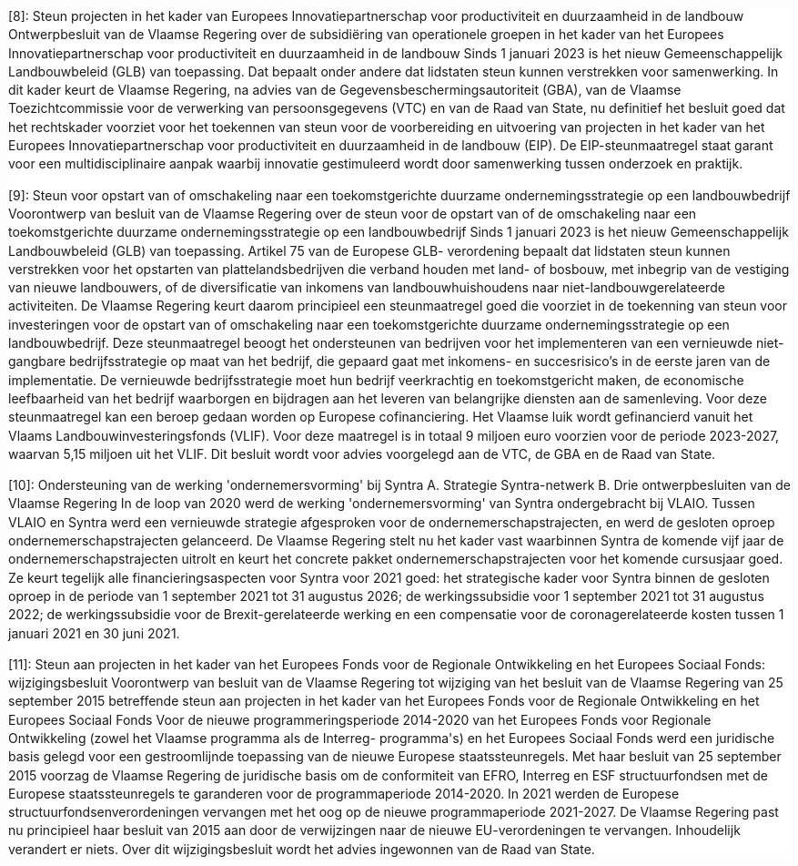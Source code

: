 \[8\]: Steun projecten in het kader van Europees Innovatiepartnerschap voor productiviteit en duurzaamheid in de landbouw Ontwerpbesluit van de Vlaamse Regering over de subsidiëring van operationele groepen in het kader van het Europees Innovatiepartnerschap voor productiviteit en duurzaamheid in de landbouw  Sinds 1 januari 2023 is het nieuw Gemeenschappelijk Landbouwbeleid (GLB) van toepassing. Dat bepaalt onder andere dat lidstaten steun kunnen verstrekken voor samenwerking. In dit kader keurt de Vlaamse Regering, na advies van de Gegevensbeschermingsautoriteit (GBA), van de Vlaamse Toezichtcommissie voor de verwerking van persoonsgegevens (VTC) en van de Raad van State, nu definitief het besluit goed dat het rechtskader voorziet voor het toekennen van steun voor de voorbereiding en uitvoering van projecten in het kader van het Europees Innovatiepartnerschap voor productiviteit en duurzaamheid in de landbouw (EIP). De EIP-steunmaatregel staat garant voor een multidisciplinaire aanpak waarbij innovatie gestimuleerd wordt door samenwerking tussen onderzoek en praktijk.

\[9\]: Steun voor opstart van of omschakeling naar een toekomstgerichte duurzame ondernemingsstrategie op een landbouwbedrijf Voorontwerp van besluit van de Vlaamse Regering over de steun voor de opstart van of de omschakeling naar een toekomstgerichte duurzame ondernemingsstrategie op een landbouwbedrijf  Sinds 1 januari 2023 is het nieuw Gemeenschappelijk Landbouwbeleid (GLB) van toepassing. Artikel 75 van de Europese GLB- verordening bepaalt dat lidstaten steun kunnen verstrekken voor het opstarten van plattelandsbedrijven die verband houden met land- of bosbouw, met inbegrip van de vestiging van nieuwe landbouwers, of de diversificatie van inkomens van landbouwhuishoudens naar niet-landbouwgerelateerde activiteiten. De Vlaamse Regering keurt daarom principieel een steunmaatregel goed die voorziet in de toekenning van steun voor investeringen voor de opstart van of omschakeling naar een toekomstgerichte duurzame ondernemingsstrategie op een landbouwbedrijf. Deze steunmaatregel beoogt het ondersteunen van bedrijven voor het implementeren van een vernieuwde niet-gangbare bedrijfsstrategie op maat van het bedrijf, die gepaard gaat met inkomens- en succesrisico’s in de eerste jaren van de implementatie. De vernieuwde bedrijfsstrategie moet hun bedrijf veerkrachtig en toekomstgericht maken, de economische leefbaarheid van het bedrijf waarborgen en bijdragen aan het leveren van belangrijke diensten aan de samenleving. Voor deze steunmaatregel kan een beroep gedaan worden op Europese cofinanciering. Het Vlaamse luik wordt gefinancierd vanuit het Vlaams Landbouwinvesteringsfonds (VLIF). Voor deze maatregel is in totaal 9 miljoen euro voorzien voor de periode 2023-2027, waarvan 5,15 miljoen uit het VLIF. Dit besluit wordt voor advies voorgelegd aan de VTC, de GBA en de Raad van State.

\[10\]: Ondersteuning van de werking 'ondernemersvorming' bij Syntra A. Strategie Syntra-netwerk B. Drie ontwerpbesluiten van de Vlaamse Regering  In de loop van 2020 werd de werking 'ondernemersvorming' van Syntra ondergebracht bij VLAIO. Tussen VLAIO en Syntra werd een vernieuwde strategie afgesproken voor de ondernemerschapstrajecten, en werd de gesloten oproep ondernemerschapstrajecten gelanceerd. De Vlaamse Regering stelt nu het kader vast waarbinnen Syntra de komende vijf jaar  de ondernemerschapstrajecten uitrolt en keurt het concrete pakket ondernemerschapstrajecten voor het komende cursusjaar goed. Ze keurt tegelijk alle financieringsaspecten voor Syntra voor 2021 goed:  het strategische kader voor Syntra binnen de gesloten oproep in de periode van 1 september 2021 tot 31 augustus 2026; de werkingssubsidie voor 1 september 2021 tot 31 augustus 2022; de werkingssubsidie voor de Brexit-gerelateerde werking en een compensatie voor de coronagerelateerde kosten tussen 1 januari 2021 en 30 juni 2021.

\[11\]: Steun aan projecten in het kader van het Europees Fonds voor de Regionale Ontwikkeling en het Europees Sociaal Fonds: wijzigingsbesluit Voorontwerp van besluit van de Vlaamse Regering tot wijziging van het besluit van de Vlaamse Regering van 25 september 2015 betreffende steun aan projecten in het kader van het Europees Fonds voor de Regionale Ontwikkeling en het Europees Sociaal Fonds  Voor de nieuwe programmeringsperiode 2014-2020 van het Europees Fonds voor Regionale Ontwikkeling (zowel het Vlaamse programma als de Interreg- programma's) en het Europees Sociaal Fonds werd een juridische basis gelegd voor een gestroomlijnde toepassing van de nieuwe Europese staatssteunregels. Met haar besluit van 25 september 2015 voorzag de Vlaamse Regering de juridische basis om de conformiteit van EFRO, Interreg en ESF structuurfondsen met de Europese staatssteunregels te garanderen  voor de programmaperiode 2014-2020. In 2021 werden de Europese structuurfondsenverordeningen vervangen met het oog op de  nieuwe programmaperiode 2021-2027. De Vlaamse Regering past nu principieel haar besluit van 2015 aan door de  verwijzingen naar de nieuwe EU-verordeningen te vervangen. Inhoudelijk verandert er niets. Over dit wijzigingsbesluit wordt het advies ingewonnen van de Raad van State.
